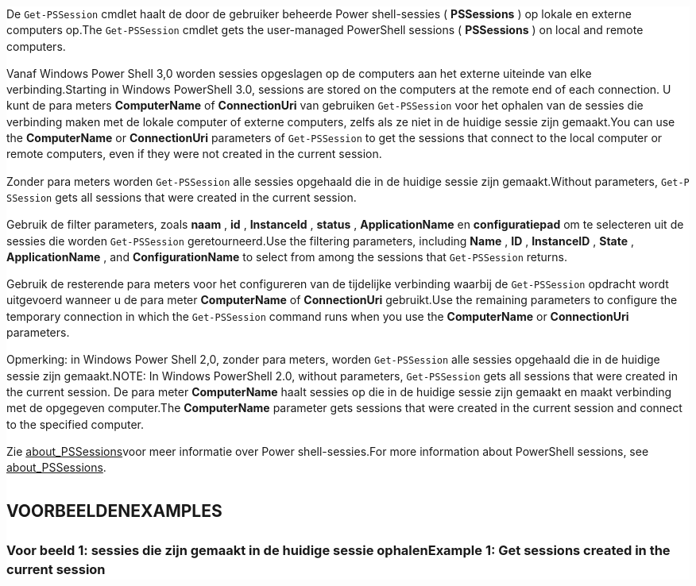 <span data-ttu-id="e13d3-121">De `Get-PSSession` cmdlet haalt de door de gebruiker beheerde Power shell-sessies ( **PSSessions** ) op lokale en externe computers op.</span><span class="sxs-lookup"><span data-stu-id="e13d3-121">The `Get-PSSession` cmdlet gets the user-managed PowerShell sessions ( **PSSessions** ) on local and remote computers.</span></span>

<span data-ttu-id="e13d3-122">Vanaf Windows Power Shell 3,0 worden sessies opgeslagen op de computers aan het externe uiteinde van elke verbinding.</span><span class="sxs-lookup"><span data-stu-id="e13d3-122">Starting in Windows PowerShell 3.0, sessions are stored on the computers at the remote end of each connection.</span></span> <span data-ttu-id="e13d3-123">U kunt de para meters **ComputerName** of **ConnectionUri** van gebruiken `Get-PSSession` voor het ophalen van de sessies die verbinding maken met de lokale computer of externe computers, zelfs als ze niet in de huidige sessie zijn gemaakt.</span><span class="sxs-lookup"><span data-stu-id="e13d3-123">You can use the **ComputerName** or **ConnectionUri** parameters of `Get-PSSession` to get the sessions that connect to the local computer or remote computers, even if they were not created in the current session.</span></span>

<span data-ttu-id="e13d3-124">Zonder para meters worden `Get-PSSession` alle sessies opgehaald die in de huidige sessie zijn gemaakt.</span><span class="sxs-lookup"><span data-stu-id="e13d3-124">Without parameters, `Get-PSSession` gets all sessions that were created in the current session.</span></span>

<span data-ttu-id="e13d3-125">Gebruik de filter parameters, zoals **naam** , **id** , **InstanceId** , **status** , **ApplicationName** en **configuratiepad** om te selecteren uit de sessies die worden `Get-PSSession` geretourneerd.</span><span class="sxs-lookup"><span data-stu-id="e13d3-125">Use the filtering parameters, including **Name** , **ID** , **InstanceID** , **State** , **ApplicationName** , and **ConfigurationName** to select from among the sessions that `Get-PSSession` returns.</span></span>

<span data-ttu-id="e13d3-126">Gebruik de resterende para meters voor het configureren van de tijdelijke verbinding waarbij de `Get-PSSession` opdracht wordt uitgevoerd wanneer u de para meter **ComputerName** of **ConnectionUri** gebruikt.</span><span class="sxs-lookup"><span data-stu-id="e13d3-126">Use the remaining parameters to configure the temporary connection in which the `Get-PSSession` command runs when you use the **ComputerName** or **ConnectionUri** parameters.</span></span>

<span data-ttu-id="e13d3-127">Opmerking: in Windows Power Shell 2,0, zonder para meters, worden `Get-PSSession` alle sessies opgehaald die in de huidige sessie zijn gemaakt.</span><span class="sxs-lookup"><span data-stu-id="e13d3-127">NOTE: In Windows PowerShell 2.0, without parameters, `Get-PSSession` gets all sessions that were created in the current session.</span></span> <span data-ttu-id="e13d3-128">De para meter **ComputerName** haalt sessies op die in de huidige sessie zijn gemaakt en maakt verbinding met de opgegeven computer.</span><span class="sxs-lookup"><span data-stu-id="e13d3-128">The **ComputerName** parameter gets sessions that were created in the current session and connect to the specified computer.</span></span>

<span data-ttu-id="e13d3-129">Zie [about_PSSessions](about/about_PSSessions.md)voor meer informatie over Power shell-sessies.</span><span class="sxs-lookup"><span data-stu-id="e13d3-129">For more information about PowerShell sessions, see [about_PSSessions](about/about_PSSessions.md).</span></span>

## <span data-ttu-id="e13d3-130">VOORBEELDEN</span><span class="sxs-lookup"><span data-stu-id="e13d3-130">EXAMPLES</span></span>

### <span data-ttu-id="e13d3-131">Voor beeld 1: sessies die zijn gemaakt in de huidige sessie ophalen</span><span class="sxs-lookup"><span data-stu-id="e13d3-131">Example 1: Get sessions created in the current session</span></span>
